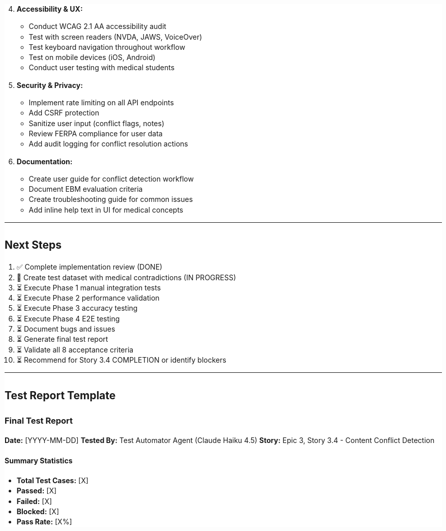 4. **Accessibility & UX:**
   - Conduct WCAG 2.1 AA accessibility audit
   - Test with screen readers (NVDA, JAWS, VoiceOver)
   - Test keyboard navigation throughout workflow
   - Test on mobile devices (iOS, Android)
   - Conduct user testing with medical students

5. **Security & Privacy:**
   - Implement rate limiting on all API endpoints
   - Add CSRF protection
   - Sanitize user input (conflict flags, notes)
   - Review FERPA compliance for user data
   - Add audit logging for conflict resolution actions

6. **Documentation:**
   - Create user guide for conflict detection workflow
   - Document EBM evaluation criteria
   - Create troubleshooting guide for common issues
   - Add inline help text in UI for medical concepts

---

## Next Steps

1. ✅ Complete implementation review (DONE)
2. 🔄 Create test dataset with medical contradictions (IN PROGRESS)
3. ⏳ Execute Phase 1 manual integration tests
4. ⏳ Execute Phase 2 performance validation
5. ⏳ Execute Phase 3 accuracy testing
6. ⏳ Execute Phase 4 E2E testing
7. ⏳ Document bugs and issues
8. ⏳ Generate final test report
9. ⏳ Validate all 8 acceptance criteria
10. ⏳ Recommend for Story 3.4 COMPLETION or identify blockers

---

## Test Report Template

### Final Test Report

**Date:** [YYYY-MM-DD]
**Tested By:** Test Automator Agent (Claude Haiku 4.5)
**Story:** Epic 3, Story 3.4 - Content Conflict Detection

#### Summary Statistics

- **Total Test Cases:** [X]
- **Passed:** [X]
- **Failed:** [X]
- **Blocked:** [X]
- **Pass Rate:** [X%]
